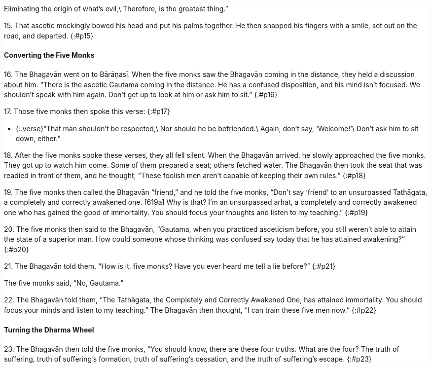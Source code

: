 Eliminating the origin of what’s evil,\\
Therefore, is the greatest thing.”

15\. That ascetic mockingly bowed his head and put his palms together. He then snapped his fingers with a smile, set out on the road, and departed.
{:#p15}

#### Converting the Five Monks
16\. The Bhagavān went on to Bārāṇasī. When the five monks saw the Bhagavān coming in the distance, they held a discussion about him. “There is the ascetic Gautama coming in the distance. He has a confused disposition, and his mind isn’t focused. We shouldn’t speak with him again. Don’t get up to look at him or ask him to sit.”
{:#p16}

17\. Those five monks then spoke this verse:
{:#p17}

* {:.verse}“That man shouldn’t be respected,\\
Nor should he be befriended.\\
Again, don’t say, ‘Welcome!’\\
Don’t ask him to sit down, either.”

18\. After the five monks spoke these verses, they all fell silent. When the Bhagavān arrived, he slowly approached the five monks. They got up to watch him come. Some of them prepared a seat; others fetched water. The Bhagavān then took the seat that was readied in front of them, and he thought, “These foolish men aren’t capable of keeping their own rules.”
{:#p18}

19\. The five monks then called the Bhagavān “friend,” and he told the five monks, “Don’t say ‘friend’ to an unsurpassed Tathāgata, a completely and correctly awakened one. [619a] Why is that? I’m an unsurpassed arhat, a completely and correctly awakened one who has gained the good of immortality. You should focus your thoughts and listen to my teaching.”
{:#p19}

20\. The five monks then said to the Bhagavān, “Gautama, when you practiced asceticism before, you still weren’t able to attain the state of a superior man. How could someone whose thinking was confused say today that he has attained awakening?”
{:#p20}

21\. The Bhagavān told them, “How is it, five monks? Have you ever heard me tell a lie before?”
{:#p21}

The five monks said, “No, Gautama.”

22\. The Bhagavān told them, “The Tathāgata, the Completely and Correctly Awakened One, has attained immortality. You should focus your minds and listen to my teaching.” The Bhagavān then thought, “I can train these five men now.”
{:#p22}

#### Turning the Dharma Wheel

23\. The Bhagavān then told the five monks, “You should know, there are these four truths. What are the four? The truth of suffering, truth of suffering’s formation, truth of suffering’s cessation, and the truth of suffering’s escape.
{:#p23}
